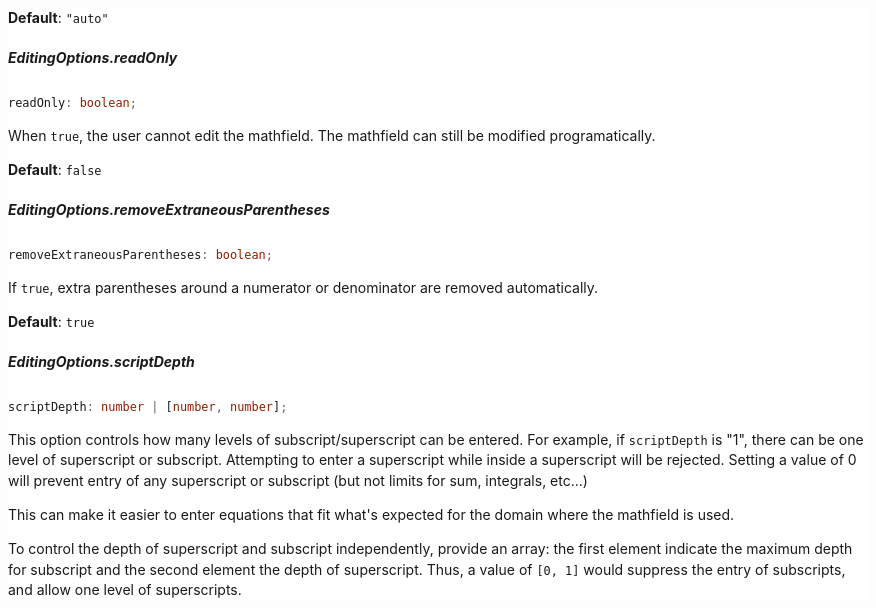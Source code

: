 **Default**: `"auto"`

</MemberCard>

<a id="readonly-2" name="readonly-2"></a>

<MemberCard>

##### EditingOptions.readOnly

```ts
readOnly: boolean;
```

When `true`, the user cannot edit the mathfield. The mathfield can still
be modified programatically.

**Default**: `false`

</MemberCard>

<a id="removeextraneousparentheses-1" name="removeextraneousparentheses-1"></a>

<MemberCard>

##### EditingOptions.removeExtraneousParentheses

```ts
removeExtraneousParentheses: boolean;
```

If `true`, extra parentheses around a numerator or denominator are
removed automatically.

**Default**: `true`

</MemberCard>

<a id="scriptdepth-1" name="scriptdepth-1"></a>

<MemberCard>

##### EditingOptions.scriptDepth

```ts
scriptDepth: number | [number, number];
```

This option controls how many levels of subscript/superscript can be entered. For
example, if `scriptDepth` is "1", there can be one level of superscript or
subscript. Attempting to enter a superscript while inside a superscript will
be rejected. Setting a value of 0 will prevent entry of any superscript or
subscript (but not limits for sum, integrals, etc...)

This can make it easier to enter equations that fit what's expected for the
domain where the mathfield is used.

To control the depth of superscript and subscript independently, provide an
array: the first element indicate the maximum depth for subscript and the
second element the depth of superscript. Thus, a value of `[0, 1]` would
suppress the entry of subscripts, and allow one level of superscripts.
